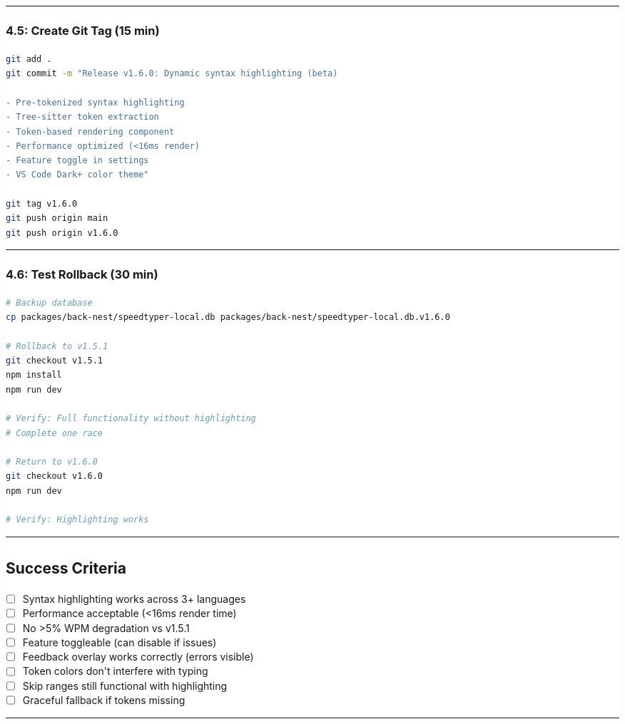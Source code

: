 
---

### 4.5: Create Git Tag (15 min)

```bash
git add .
git commit -m "Release v1.6.0: Dynamic syntax highlighting (beta)

- Pre-tokenized syntax highlighting
- Tree-sitter token extraction
- Token-based rendering component
- Performance optimized (<16ms render)
- Feature toggle in settings
- VS Code Dark+ color theme"

git tag v1.6.0
git push origin main
git push origin v1.6.0
```

---

### 4.6: Test Rollback (30 min)

```bash
# Backup database
cp packages/back-nest/speedtyper-local.db packages/back-nest/speedtyper-local.db.v1.6.0

# Rollback to v1.5.1
git checkout v1.5.1
npm install
npm run dev

# Verify: Full functionality without highlighting
# Complete one race

# Return to v1.6.0
git checkout v1.6.0
npm run dev

# Verify: Highlighting works
```

---

## Success Criteria

- [ ] Syntax highlighting works across 3+ languages
- [ ] Performance acceptable (<16ms render time)
- [ ] No >5% WPM degradation vs v1.5.1
- [ ] Feature toggleable (can disable if issues)
- [ ] Feedback overlay works correctly (errors visible)
- [ ] Token colors don't interfere with typing
- [ ] Skip ranges still functional with highlighting
- [ ] Graceful fallback if tokens missing

---